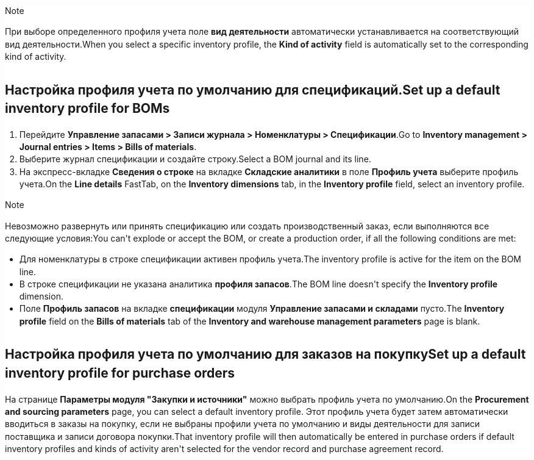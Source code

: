 > [!NOTE]
> <span data-ttu-id="1a8cc-213">При выборе определенного профиля учета поле **вид деятельности** автоматически устанавливается на соответствующий вид деятельности.</span><span class="sxs-lookup"><span data-stu-id="1a8cc-213">When you select a specific inventory profile, the **Kind of activity** field is automatically set to the corresponding kind of activity.</span></span>

## <a name="set-up-a-default-inventory-profile-for-boms"></a><span data-ttu-id="1a8cc-214">Настройка профиля учета по умолчанию для спецификаций.</span><span class="sxs-lookup"><span data-stu-id="1a8cc-214">Set up a default inventory profile for BOMs</span></span>

1. <span data-ttu-id="1a8cc-215">Перейдите **Управление запасами \> Записи журнала \> Номенклатуры \> Спецификации**.</span><span class="sxs-lookup"><span data-stu-id="1a8cc-215">Go to **Inventory management \> Journal entries \> Items \> Bills of materials**.</span></span>
2. <span data-ttu-id="1a8cc-216">Выберите журнал спецификации и создайте строку.</span><span class="sxs-lookup"><span data-stu-id="1a8cc-216">Select a BOM journal and its line.</span></span>
3. <span data-ttu-id="1a8cc-217">На экспресс-вкладке **Сведения о строке** на вкладке **Складские аналитики** в поле **Профиль учета** выберите профиль учета.</span><span class="sxs-lookup"><span data-stu-id="1a8cc-217">On the **Line details** FastTab, on the **Inventory dimensions** tab, in the **Inventory profile** field, select an inventory profile.</span></span>

> [!NOTE]
> <span data-ttu-id="1a8cc-218">Невозможно развернуть или принять спецификацию или создать производственный заказ, если выполняются все следующие условия:</span><span class="sxs-lookup"><span data-stu-id="1a8cc-218">You can't explode or accept the BOM, or create a production order, if all the following conditions are met:</span></span>
>
>   - <span data-ttu-id="1a8cc-219">Для номенклатуры в строке спецификации активен профиль учета.</span><span class="sxs-lookup"><span data-stu-id="1a8cc-219">The inventory profile is active for the item on the BOM line.</span></span>
>   - <span data-ttu-id="1a8cc-220">В строке спецификации не указана аналитика **профиля запасов**.</span><span class="sxs-lookup"><span data-stu-id="1a8cc-220">The BOM line doesn't specify the **Inventory profile** dimension.</span></span>
>   - <span data-ttu-id="1a8cc-221">Поле **Профиль запасов** на вкладке **спецификации** модуля **Управление запасами и складами** пусто.</span><span class="sxs-lookup"><span data-stu-id="1a8cc-221">The **Inventory profile** field on the **Bills of materials** tab of the **Inventory and warehouse management parameters** page is blank.</span></span>

## <a name="set-up-a-default-inventory-profile-for-purchase-orders"></a><span data-ttu-id="1a8cc-222">Настройка профиля учета по умолчанию для заказов на покупку</span><span class="sxs-lookup"><span data-stu-id="1a8cc-222">Set up a default inventory profile for purchase orders</span></span>

<span data-ttu-id="1a8cc-223">На странице **Параметры модуля "Закупки и источники"** можно выбрать профиль учета по умолчанию.</span><span class="sxs-lookup"><span data-stu-id="1a8cc-223">On the **Procurement and sourcing parameters** page, you can select a default inventory profile.</span></span> <span data-ttu-id="1a8cc-224">Этот профиль учета будет затем автоматически вводиться в заказы на покупку, если не выбраны профили учета по умолчанию и виды деятельности для записи поставщика и записи договора покупки.</span><span class="sxs-lookup"><span data-stu-id="1a8cc-224">That inventory profile will then automatically be entered in purchase orders if default inventory profiles and kinds of activity aren't selected for the vendor record and purchase agreement record.</span></span>
